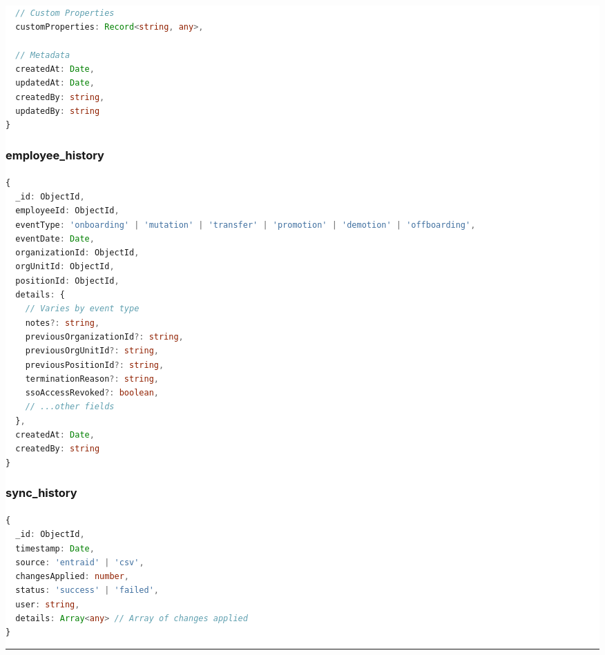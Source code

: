 ```typescript
  // Custom Properties
  customProperties: Record<string, any>,

  // Metadata
  createdAt: Date,
  updatedAt: Date,
  createdBy: string,
  updatedBy: string
}
```

### employee_history
```typescript
{
  _id: ObjectId,
  employeeId: ObjectId,
  eventType: 'onboarding' | 'mutation' | 'transfer' | 'promotion' | 'demotion' | 'offboarding',
  eventDate: Date,
  organizationId: ObjectId,
  orgUnitId: ObjectId,
  positionId: ObjectId,
  details: {
    // Varies by event type
    notes?: string,
    previousOrganizationId?: string,
    previousOrgUnitId?: string,
    previousPositionId?: string,
    terminationReason?: string,
    ssoAccessRevoked?: boolean,
    // ...other fields
  },
  createdAt: Date,
  createdBy: string
}
```

### sync_history
```typescript
{
  _id: ObjectId,
  timestamp: Date,
  source: 'entraid' | 'csv',
  changesApplied: number,
  status: 'success' | 'failed',
  user: string,
  details: Array<any> // Array of changes applied
}
```

---
